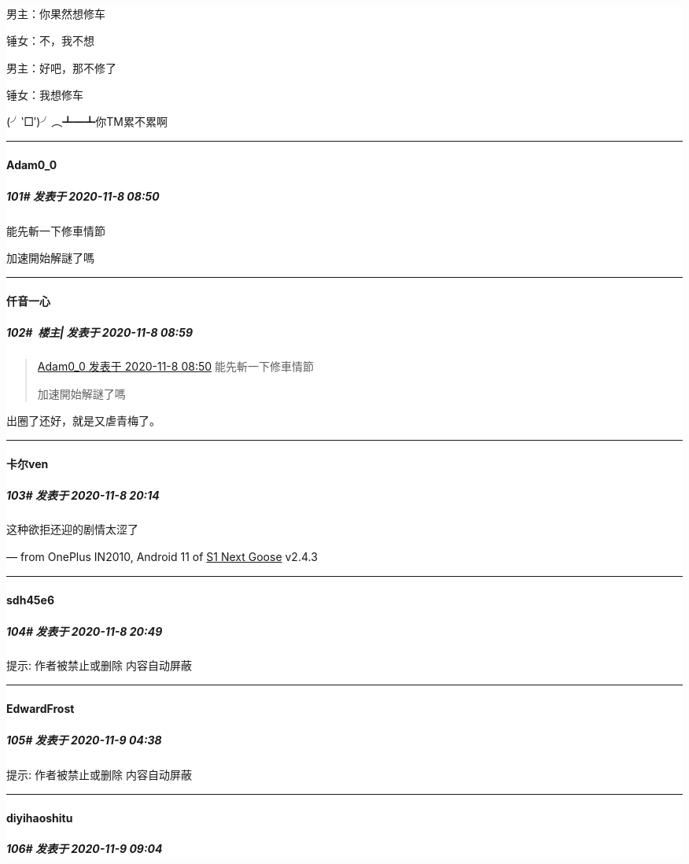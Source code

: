 男主：你果然想修车

锤女：不，我不想

男主：好吧，那不修了

锤女：我想修车

(╯‵□′)╯︵┻━┻你TM累不累啊

*****

####  Adam0_0  
##### 101#       发表于 2020-11-8 08:50

能先斬一下修車情節

加速開始解謎了嗎

*****

####  仟音一心  
##### 102#         楼主| 发表于 2020-11-8 08:59

<blockquote><a href="httphttps://bbs.saraba1st.com/2b/forum.php?mod=redirect&amp;goto=findpost&amp;pid=49316992&amp;ptid=1952903" target="_blank">Adam0_0 发表于 2020-11-8 08:50</a>
能先斬一下修車情節

加速開始解謎了嗎</blockquote>
出圈了还好，就是又虐青梅了。

*****

####  卡尔ven  
##### 103#       发表于 2020-11-8 20:14

这种欲拒还迎的剧情太涩了

— from OnePlus IN2010, Android 11 of [S1 Next Goose](https://pan.baidu.com/s/1mi43uRm) v2.4.3

*****

####  sdh45e6  
##### 104#       发表于 2020-11-8 20:49

提示: 作者被禁止或删除 内容自动屏蔽

*****

####  EdwardFrost  
##### 105#       发表于 2020-11-9 04:38

提示: 作者被禁止或删除 内容自动屏蔽

*****

####  diyihaoshitu  
##### 106#       发表于 2020-11-9 09:04
